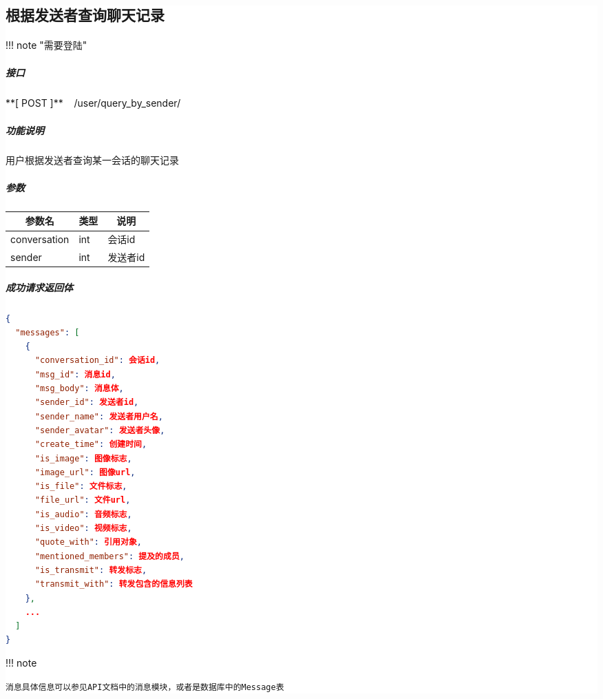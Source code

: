 ## 根据发送者查询聊天记录

!!! note "需要登陆"

##### 接口

<div class="grid cards" markdown>
<span>**[ POST ]**    /user/query_by_sender/</span>
</div>

##### 功能说明

用户根据发送者查询某一会话的聊天记录

##### 参数

| 参数名       | 类型 | 说明     |
| ------------ | ---- | -------- |
| conversation | int  | 会话id   |
| sender       | int  | 发送者id |

##### 成功请求返回体

```json
{
  "messages": [
    {
      "conversation_id": 会话id,
      "msg_id": 消息id,
      "msg_body": 消息体,
      "sender_id": 发送者id,
      "sender_name": 发送者用户名,
      "sender_avatar": 发送者头像,
      "create_time": 创建时间,
      "is_image": 图像标志,
      "image_url": 图像url,
      "is_file": 文件标志,
      "file_url": 文件url,
      "is_audio": 音频标志,
      "is_video": 视频标志,
      "quote_with": 引用对象,
      "mentioned_members": 提及的成员,
      "is_transmit": 转发标志,
      "transmit_with": 转发包含的信息列表
    },
    ...
  ]
}
```

!!! note

    消息具体信息可以参见API文档中的消息模块，或者是数据库中的Message表
